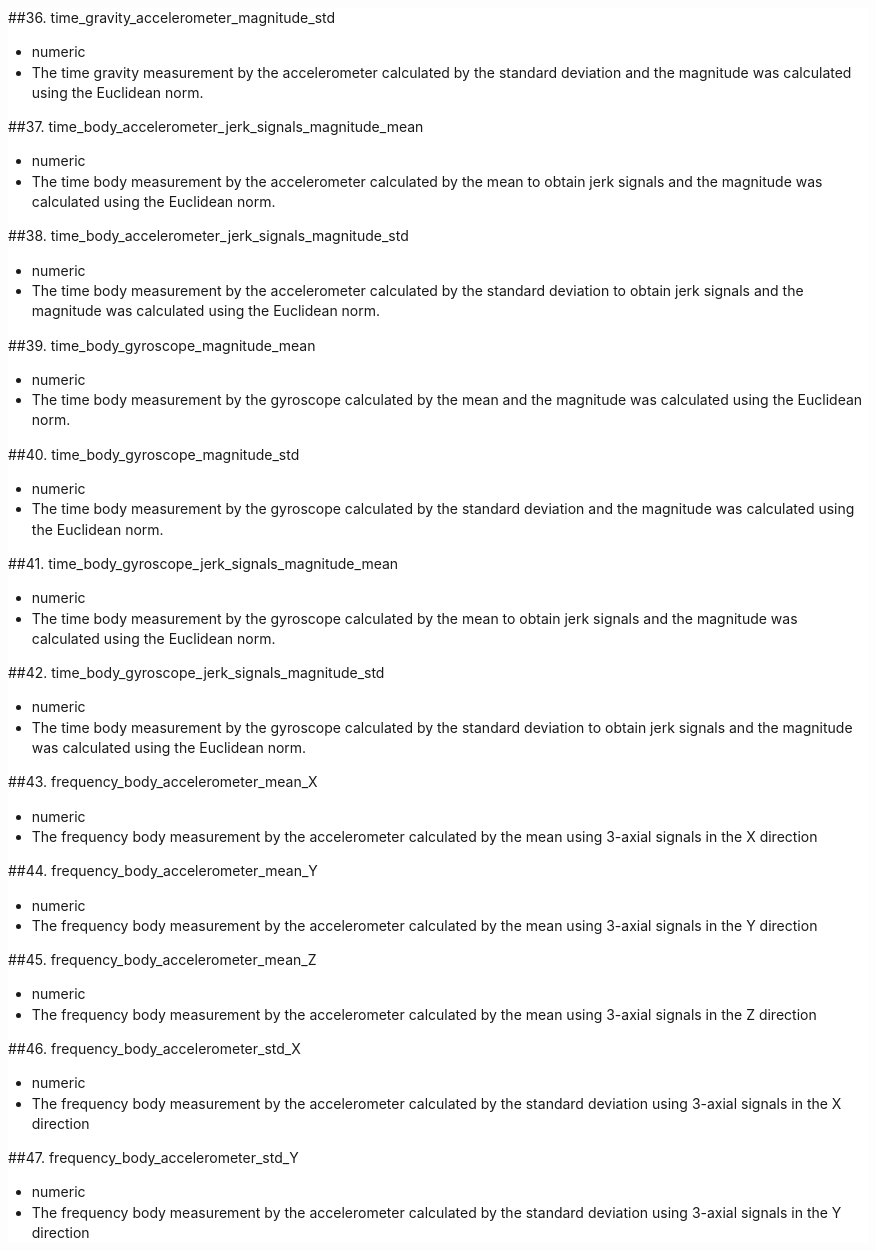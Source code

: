 ##36. 			time_gravity_accelerometer_magnitude_std    
* numeric
* The time gravity measurement by the accelerometer calculated by the standard deviation and the magnitude was calculated using the Euclidean norm.

##37. 			time_body_accelerometer_jerk_signals_magnitude_mean    
* numeric
* The time body measurement by the accelerometer calculated by the mean to obtain jerk signals and the magnitude was calculated using the Euclidean norm.

##38. 			time_body_accelerometer_jerk_signals_magnitude_std    
* numeric
* The time body measurement by the accelerometer calculated by the standard deviation to obtain jerk signals and the magnitude was calculated using the Euclidean norm.

##39. 			time_body_gyroscope_magnitude_mean    
* numeric
* The time body measurement by the gyroscope calculated by the mean and the magnitude was calculated using the Euclidean norm.

##40. 			time_body_gyroscope_magnitude_std    
* numeric
* The time body measurement by the gyroscope calculated by the standard deviation and the magnitude was calculated using the Euclidean norm.

##41. 			time_body_gyroscope_jerk_signals_magnitude_mean     
* numeric
* The time body measurement by the gyroscope calculated by the mean to obtain jerk signals and the magnitude was calculated using the Euclidean norm.

##42. 			time_body_gyroscope_jerk_signals_magnitude_std    
* numeric
* The time body measurement by the gyroscope calculated by the standard deviation to obtain jerk signals and the magnitude was calculated using the Euclidean norm.

##43. 			frequency_body_accelerometer_mean_X    
* numeric
* The frequency body measurement by the accelerometer calculated by the mean using 3-axial signals in the X direction

##44. 			frequency_body_accelerometer_mean_Y    
* numeric
* The frequency body measurement by the accelerometer calculated by the mean using 3-axial signals in the Y direction

##45. 			frequency_body_accelerometer_mean_Z    
* numeric
* The frequency body measurement by the accelerometer calculated by the mean using 3-axial signals in the Z direction

##46. 			frequency_body_accelerometer_std_X    
* numeric
* The frequency body measurement by the accelerometer calculated by the standard deviation using 3-axial signals in the X direction

##47. 			frequency_body_accelerometer_std_Y    
* numeric
* The frequency body measurement by the accelerometer calculated by the standard deviation using 3-axial signals in the Y direction
